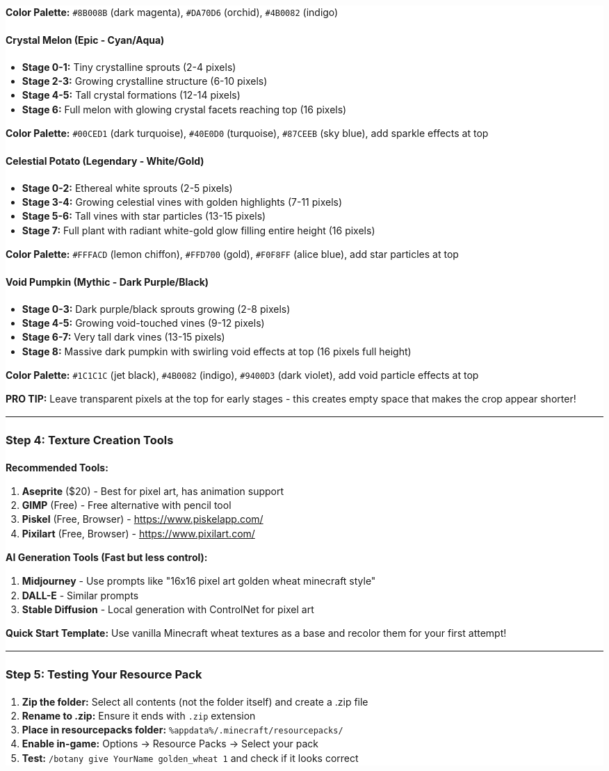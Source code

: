 **Color Palette:** `#8B008B` (dark magenta), `#DA70D6` (orchid), `#4B0082` (indigo)

#### Crystal Melon (Epic - Cyan/Aqua)
- **Stage 0-1:** Tiny crystalline sprouts (2-4 pixels)
- **Stage 2-3:** Growing crystalline structure (6-10 pixels)
- **Stage 4-5:** Tall crystal formations (12-14 pixels)
- **Stage 6:** Full melon with glowing crystal facets reaching top (16 pixels)

**Color Palette:** `#00CED1` (dark turquoise), `#40E0D0` (turquoise), `#87CEEB` (sky blue), add sparkle effects at top

#### Celestial Potato (Legendary - White/Gold)
- **Stage 0-2:** Ethereal white sprouts (2-5 pixels)
- **Stage 3-4:** Growing celestial vines with golden highlights (7-11 pixels)
- **Stage 5-6:** Tall vines with star particles (13-15 pixels)
- **Stage 7:** Full plant with radiant white-gold glow filling entire height (16 pixels)

**Color Palette:** `#FFFACD` (lemon chiffon), `#FFD700` (gold), `#F0F8FF` (alice blue), add star particles at top

#### Void Pumpkin (Mythic - Dark Purple/Black)
- **Stage 0-3:** Dark purple/black sprouts growing (2-8 pixels)
- **Stage 4-5:** Growing void-touched vines (9-12 pixels)
- **Stage 6-7:** Very tall dark vines (13-15 pixels)
- **Stage 8:** Massive dark pumpkin with swirling void effects at top (16 pixels full height)

**Color Palette:** `#1C1C1C` (jet black), `#4B0082` (indigo), `#9400D3` (dark violet), add void particle effects at top

**PRO TIP:** Leave transparent pixels at the top for early stages - this creates empty space that makes the crop appear shorter!

---

### Step 4: Texture Creation Tools

**Recommended Tools:**
1. **Aseprite** ($20) - Best for pixel art, has animation support
2. **GIMP** (Free) - Free alternative with pencil tool
3. **Piskel** (Free, Browser) - https://www.piskelapp.com/
4. **Pixilart** (Free, Browser) - https://www.pixilart.com/

**AI Generation Tools (Fast but less control):**
1. **Midjourney** - Use prompts like "16x16 pixel art golden wheat minecraft style"
2. **DALL-E** - Similar prompts
3. **Stable Diffusion** - Local generation with ControlNet for pixel art

**Quick Start Template:**
Use vanilla Minecraft wheat textures as a base and recolor them for your first attempt!

---

### Step 5: Testing Your Resource Pack

1. **Zip the folder:** Select all contents (not the folder itself) and create a .zip file
2. **Rename to .zip:** Ensure it ends with `.zip` extension
3. **Place in resourcepacks folder:** `%appdata%/.minecraft/resourcepacks/`
4. **Enable in-game:** Options → Resource Packs → Select your pack
5. **Test:** `/botany give YourName golden_wheat 1` and check if it looks correct
